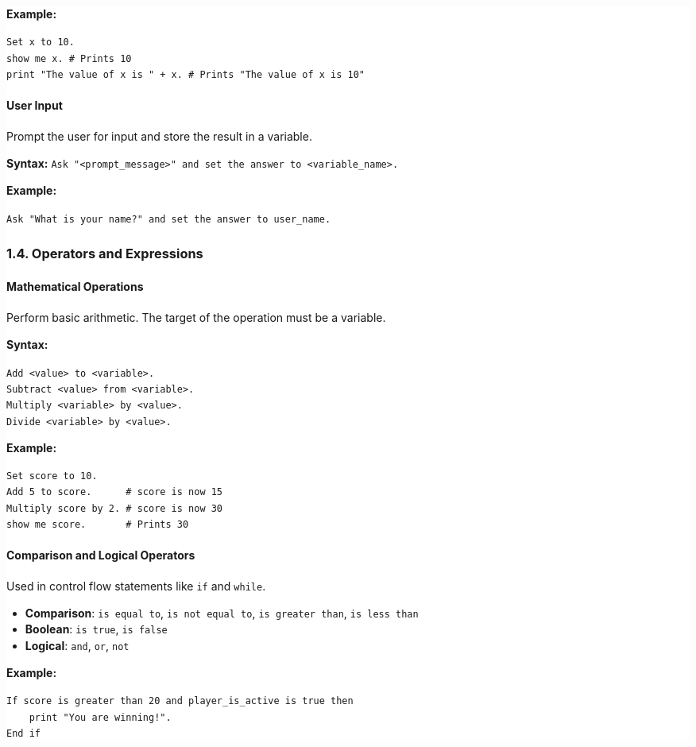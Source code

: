 **Example:**

```humanlang
Set x to 10.
show me x. # Prints 10
print "The value of x is " + x. # Prints "The value of x is 10"
```

#### **User Input**

Prompt the user for input and store the result in a variable.

**Syntax:**
`Ask "<prompt_message>" and set the answer to <variable_name>.`

**Example:**

```humanlang
Ask "What is your name?" and set the answer to user_name.
```

### **1.4. Operators and Expressions**

#### **Mathematical Operations**

Perform basic arithmetic. The target of the operation must be a variable.

**Syntax:**

```humanlang
Add <value> to <variable>.
Subtract <value> from <variable>.
Multiply <variable> by <value>.
Divide <variable> by <value>.
```

**Example:**

```humanlang
Set score to 10.
Add 5 to score.      # score is now 15
Multiply score by 2. # score is now 30
show me score.       # Prints 30
```

#### **Comparison and Logical Operators**

Used in control flow statements like `if` and `while`.

  * **Comparison**: `is equal to`, `is not equal to`, `is greater than`, `is less than`
  * **Boolean**: `is true`, `is false`
  * **Logical**: `and`, `or`, `not`

**Example:**

```humanlang
If score is greater than 20 and player_is_active is true then
    print "You are winning!".
End if
```
